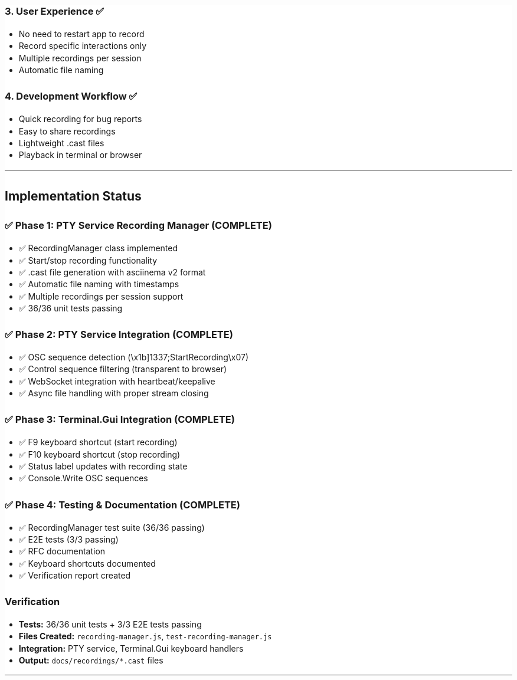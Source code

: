 ### 3. User Experience ✅
- No need to restart app to record
- Record specific interactions only
- Multiple recordings per session
- Automatic file naming

### 4. Development Workflow ✅
- Quick recording for bug reports
- Easy to share recordings
- Lightweight .cast files
- Playback in terminal or browser

---

## Implementation Status

### ✅ Phase 1: PTY Service Recording Manager (COMPLETE)
- ✅ RecordingManager class implemented
- ✅ Start/stop recording functionality
- ✅ .cast file generation with asciinema v2 format
- ✅ Automatic file naming with timestamps
- ✅ Multiple recordings per session support
- ✅ 36/36 unit tests passing

### ✅ Phase 2: PTY Service Integration (COMPLETE)
- ✅ OSC sequence detection (\x1b]1337;StartRecording\x07)
- ✅ Control sequence filtering (transparent to browser)
- ✅ WebSocket integration with heartbeat/keepalive
- ✅ Async file handling with proper stream closing

### ✅ Phase 3: Terminal.Gui Integration (COMPLETE)
- ✅ F9 keyboard shortcut (start recording)
- ✅ F10 keyboard shortcut (stop recording)
- ✅ Status label updates with recording state
- ✅ Console.Write OSC sequences

### ✅ Phase 4: Testing & Documentation (COMPLETE)
- ✅ RecordingManager test suite (36/36 passing)
- ✅ E2E tests (3/3 passing)
- ✅ RFC documentation
- ✅ Keyboard shortcuts documented
- ✅ Verification report created

### Verification
- **Tests:** 36/36 unit tests + 3/3 E2E tests passing
- **Files Created:** `recording-manager.js`, `test-recording-manager.js`
- **Integration:** PTY service, Terminal.Gui keyboard handlers
- **Output:** `docs/recordings/*.cast` files

---